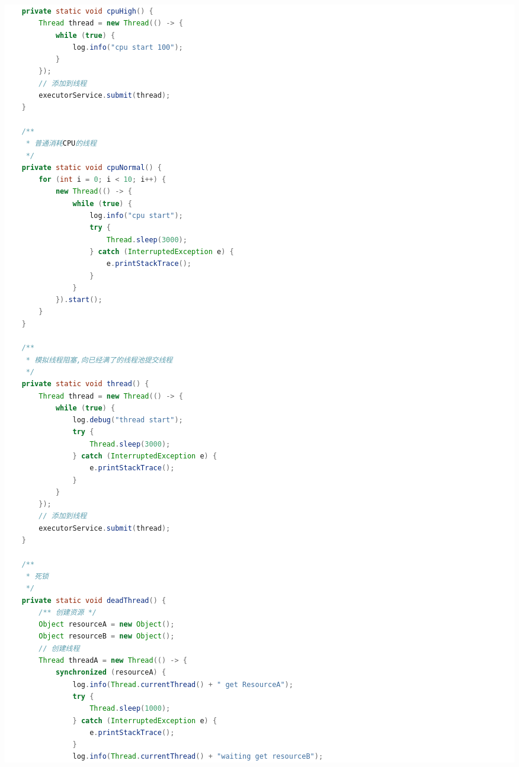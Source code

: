 ```java
    private static void cpuHigh() {
        Thread thread = new Thread(() -> {
            while (true) {
                log.info("cpu start 100");
            }
        });
        // 添加到线程
        executorService.submit(thread);
    }

    /**
     * 普通消耗CPU的线程
     */
    private static void cpuNormal() {
        for (int i = 0; i < 10; i++) {
            new Thread(() -> {
                while (true) {
                    log.info("cpu start");
                    try {
                        Thread.sleep(3000);
                    } catch (InterruptedException e) {
                        e.printStackTrace();
                    }
                }
            }).start();
        }
    }

    /**
     * 模拟线程阻塞,向已经满了的线程池提交线程
     */
    private static void thread() {
        Thread thread = new Thread(() -> {
            while (true) {
                log.debug("thread start");
                try {
                    Thread.sleep(3000);
                } catch (InterruptedException e) {
                    e.printStackTrace();
                }
            }
        });
        // 添加到线程
        executorService.submit(thread);
    }

    /**
     * 死锁
     */
    private static void deadThread() {
        /** 创建资源 */
        Object resourceA = new Object();
        Object resourceB = new Object();
        // 创建线程
        Thread threadA = new Thread(() -> {
            synchronized (resourceA) {
                log.info(Thread.currentThread() + " get ResourceA");
                try {
                    Thread.sleep(1000);
                } catch (InterruptedException e) {
                    e.printStackTrace();
                }
                log.info(Thread.currentThread() + "waiting get resourceB");
```